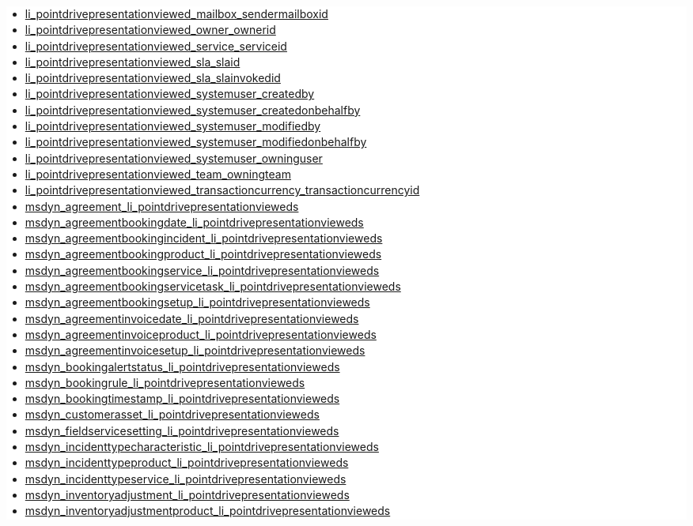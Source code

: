 - [li_pointdrivepresentationviewed_mailbox_sendermailboxid](#BKMK_li_pointdrivepresentationviewed_mailbox_sendermailboxid)
- [li_pointdrivepresentationviewed_owner_ownerid](#BKMK_li_pointdrivepresentationviewed_owner_ownerid)
- [li_pointdrivepresentationviewed_service_serviceid](#BKMK_li_pointdrivepresentationviewed_service_serviceid)
- [li_pointdrivepresentationviewed_sla_slaid](#BKMK_li_pointdrivepresentationviewed_sla_slaid)
- [li_pointdrivepresentationviewed_sla_slainvokedid](#BKMK_li_pointdrivepresentationviewed_sla_slainvokedid)
- [li_pointdrivepresentationviewed_systemuser_createdby](#BKMK_li_pointdrivepresentationviewed_systemuser_createdby)
- [li_pointdrivepresentationviewed_systemuser_createdonbehalfby](#BKMK_li_pointdrivepresentationviewed_systemuser_createdonbehalfby)
- [li_pointdrivepresentationviewed_systemuser_modifiedby](#BKMK_li_pointdrivepresentationviewed_systemuser_modifiedby)
- [li_pointdrivepresentationviewed_systemuser_modifiedonbehalfby](#BKMK_li_pointdrivepresentationviewed_systemuser_modifiedonbehalfby)
- [li_pointdrivepresentationviewed_systemuser_owninguser](#BKMK_li_pointdrivepresentationviewed_systemuser_owninguser)
- [li_pointdrivepresentationviewed_team_owningteam](#BKMK_li_pointdrivepresentationviewed_team_owningteam)
- [li_pointdrivepresentationviewed_transactioncurrency_transactioncurrencyid](#BKMK_li_pointdrivepresentationviewed_transactioncurrency_transactioncurrencyid)
- [msdyn_agreement_li_pointdrivepresentationvieweds](#BKMK_msdyn_agreement_li_pointdrivepresentationvieweds)
- [msdyn_agreementbookingdate_li_pointdrivepresentationvieweds](#BKMK_msdyn_agreementbookingdate_li_pointdrivepresentationvieweds)
- [msdyn_agreementbookingincident_li_pointdrivepresentationvieweds](#BKMK_msdyn_agreementbookingincident_li_pointdrivepresentationvieweds)
- [msdyn_agreementbookingproduct_li_pointdrivepresentationvieweds](#BKMK_msdyn_agreementbookingproduct_li_pointdrivepresentationvieweds)
- [msdyn_agreementbookingservice_li_pointdrivepresentationvieweds](#BKMK_msdyn_agreementbookingservice_li_pointdrivepresentationvieweds)
- [msdyn_agreementbookingservicetask_li_pointdrivepresentationvieweds](#BKMK_msdyn_agreementbookingservicetask_li_pointdrivepresentationvieweds)
- [msdyn_agreementbookingsetup_li_pointdrivepresentationvieweds](#BKMK_msdyn_agreementbookingsetup_li_pointdrivepresentationvieweds)
- [msdyn_agreementinvoicedate_li_pointdrivepresentationvieweds](#BKMK_msdyn_agreementinvoicedate_li_pointdrivepresentationvieweds)
- [msdyn_agreementinvoiceproduct_li_pointdrivepresentationvieweds](#BKMK_msdyn_agreementinvoiceproduct_li_pointdrivepresentationvieweds)
- [msdyn_agreementinvoicesetup_li_pointdrivepresentationvieweds](#BKMK_msdyn_agreementinvoicesetup_li_pointdrivepresentationvieweds)
- [msdyn_bookingalertstatus_li_pointdrivepresentationvieweds](#BKMK_msdyn_bookingalertstatus_li_pointdrivepresentationvieweds)
- [msdyn_bookingrule_li_pointdrivepresentationvieweds](#BKMK_msdyn_bookingrule_li_pointdrivepresentationvieweds)
- [msdyn_bookingtimestamp_li_pointdrivepresentationvieweds](#BKMK_msdyn_bookingtimestamp_li_pointdrivepresentationvieweds)
- [msdyn_customerasset_li_pointdrivepresentationvieweds](#BKMK_msdyn_customerasset_li_pointdrivepresentationvieweds)
- [msdyn_fieldservicesetting_li_pointdrivepresentationvieweds](#BKMK_msdyn_fieldservicesetting_li_pointdrivepresentationvieweds)
- [msdyn_incidenttypecharacteristic_li_pointdrivepresentationvieweds](#BKMK_msdyn_incidenttypecharacteristic_li_pointdrivepresentationvieweds)
- [msdyn_incidenttypeproduct_li_pointdrivepresentationvieweds](#BKMK_msdyn_incidenttypeproduct_li_pointdrivepresentationvieweds)
- [msdyn_incidenttypeservice_li_pointdrivepresentationvieweds](#BKMK_msdyn_incidenttypeservice_li_pointdrivepresentationvieweds)
- [msdyn_inventoryadjustment_li_pointdrivepresentationvieweds](#BKMK_msdyn_inventoryadjustment_li_pointdrivepresentationvieweds)
- [msdyn_inventoryadjustmentproduct_li_pointdrivepresentationvieweds](#BKMK_msdyn_inventoryadjustmentproduct_li_pointdrivepresentationvieweds)